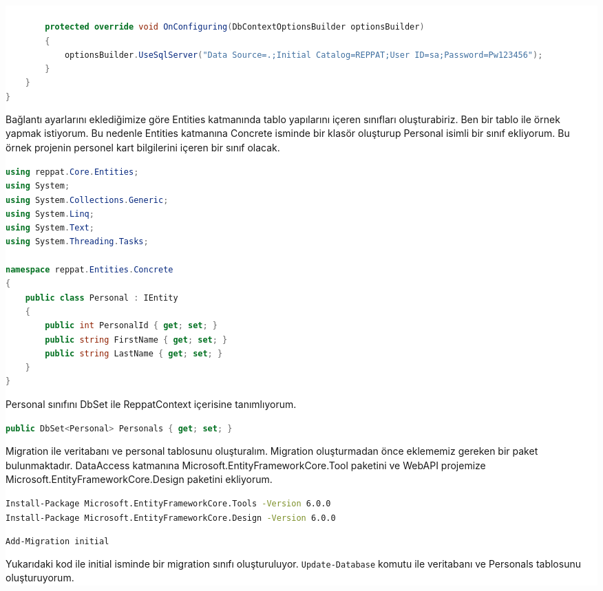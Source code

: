 ```csharp

        protected override void OnConfiguring(DbContextOptionsBuilder optionsBuilder)
        {
            optionsBuilder.UseSqlServer("Data Source=.;Initial Catalog=REPPAT;User ID=sa;Password=Pw123456");
        }
    }
}
```

Bağlantı ayarlarını eklediğimize göre Entities katmanında tablo yapılarını içeren sınıfları oluşturabiriz. Ben bir tablo ile örnek yapmak istiyorum. Bu nedenle Entities katmanına Concrete isminde bir klasör oluşturup Personal isimli bir sınıf ekliyorum. Bu örnek projenin personel kart bilgilerini içeren bir sınıf olacak. 

```csharp
using reppat.Core.Entities;
using System;
using System.Collections.Generic;
using System.Linq;
using System.Text;
using System.Threading.Tasks;

namespace reppat.Entities.Concrete
{
    public class Personal : IEntity
    {
        public int PersonalId { get; set; }
        public string FirstName { get; set; }
        public string LastName { get; set; }
    }
}
```

Personal sınıfını DbSet ile ReppatContext içerisine tanımlıyorum. 

```csharp
public DbSet<Personal> Personals { get; set; }
```

Migration ile veritabanı ve personal tablosunu oluşturalım. Migration oluşturmadan önce eklememiz gereken bir paket bulunmaktadır. DataAccess katmanına Microsoft.EntityFrameworkCore.Tool paketini ve WebAPI projemize Microsoft.EntityFrameworkCore.Design paketini ekliyorum.

```bash
Install-Package Microsoft.EntityFrameworkCore.Tools -Version 6.0.0
Install-Package Microsoft.EntityFrameworkCore.Design -Version 6.0.0
```

```bash
Add-Migration initial
```

Yukarıdaki kod ile initial isminde bir migration sınıfı oluşturuluyor. `Update-Database` komutu ile veritabanı ve Personals tablosunu oluşturuyorum.
